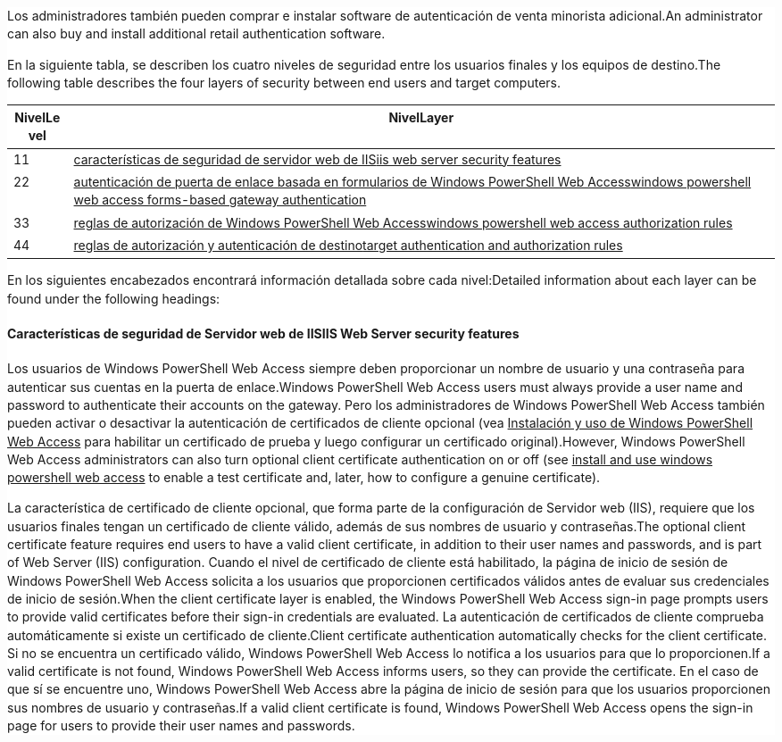 <span data-ttu-id="8a9f5-136">Los administradores también pueden comprar e instalar software de autenticación de venta minorista adicional.</span><span class="sxs-lookup"><span data-stu-id="8a9f5-136">An administrator can also buy and install additional retail authentication software.</span></span>

<span data-ttu-id="8a9f5-137">En la siguiente tabla, se describen los cuatro niveles de seguridad entre los usuarios finales y los equipos de destino.</span><span class="sxs-lookup"><span data-stu-id="8a9f5-137">The following table describes the four layers of security between end users and target computers.</span></span>

|<span data-ttu-id="8a9f5-138">Nivel</span><span class="sxs-lookup"><span data-stu-id="8a9f5-138">Level</span></span>|<span data-ttu-id="8a9f5-139">Nivel</span><span class="sxs-lookup"><span data-stu-id="8a9f5-139">Layer</span></span>|
|-|-|
|<span data-ttu-id="8a9f5-140">1</span><span class="sxs-lookup"><span data-stu-id="8a9f5-140">1</span></span>|[<span data-ttu-id="8a9f5-141">características de seguridad de servidor web de IIS</span><span class="sxs-lookup"><span data-stu-id="8a9f5-141">iis web server security features</span></span>]()|
|<span data-ttu-id="8a9f5-142">2</span><span class="sxs-lookup"><span data-stu-id="8a9f5-142">2</span></span>|[<span data-ttu-id="8a9f5-143">autenticación de puerta de enlace basada en formularios de Windows PowerShell Web Access</span><span class="sxs-lookup"><span data-stu-id="8a9f5-143">windows powershell web access forms-based gateway authentication</span></span>]()|
|<span data-ttu-id="8a9f5-144">3</span><span class="sxs-lookup"><span data-stu-id="8a9f5-144">3</span></span>|[<span data-ttu-id="8a9f5-145">reglas de autorización de Windows PowerShell Web Access</span><span class="sxs-lookup"><span data-stu-id="8a9f5-145">windows powershell web access authorization rules</span></span>]()|
|<span data-ttu-id="8a9f5-146">4</span><span class="sxs-lookup"><span data-stu-id="8a9f5-146">4</span></span>|[<span data-ttu-id="8a9f5-147">reglas de autorización y autenticación de destino</span><span class="sxs-lookup"><span data-stu-id="8a9f5-147">target authentication and authorization rules</span></span>]()|

<span data-ttu-id="8a9f5-148">En los siguientes encabezados encontrará información detallada sobre cada nivel:</span><span class="sxs-lookup"><span data-stu-id="8a9f5-148">Detailed information about each layer can be found under the following headings:</span></span>

#### <a name="iis-web-server-security-features"></a><span data-ttu-id="8a9f5-149">Características de seguridad de Servidor web de IIS</span><span class="sxs-lookup"><span data-stu-id="8a9f5-149">IIS Web Server security features</span></span>

<span data-ttu-id="8a9f5-150">Los usuarios de Windows PowerShell Web Access siempre deben proporcionar un nombre de usuario y una contraseña para autenticar sus cuentas en la puerta de enlace.</span><span class="sxs-lookup"><span data-stu-id="8a9f5-150">Windows PowerShell Web Access users must always provide a user name and password to authenticate their accounts on the gateway.</span></span>
<span data-ttu-id="8a9f5-151">Pero los administradores de Windows PowerShell Web Access también pueden activar o desactivar la autenticación de certificados de cliente opcional (vea [Instalación y uso de Windows PowerShell Web Access]() para habilitar un certificado de prueba y luego configurar un certificado original).</span><span class="sxs-lookup"><span data-stu-id="8a9f5-151">However, Windows PowerShell Web Access administrators can also turn optional client certificate authentication on or off (see [install and use windows powershell web access]() to enable a test certificate and, later, how to configure a genuine certificate).</span></span>

<span data-ttu-id="8a9f5-152">La característica de certificado de cliente opcional, que forma parte de la configuración de Servidor web (IIS), requiere que los usuarios finales tengan un certificado de cliente válido, además de sus nombres de usuario y contraseñas.</span><span class="sxs-lookup"><span data-stu-id="8a9f5-152">The optional client certificate feature requires end users to have a valid client certificate, in addition to their user names and passwords, and is part of Web Server (IIS) configuration.</span></span>
<span data-ttu-id="8a9f5-153">Cuando el nivel de certificado de cliente está habilitado, la página de inicio de sesión de Windows PowerShell Web Access solicita a los usuarios que proporcionen certificados válidos antes de evaluar sus credenciales de inicio de sesión.</span><span class="sxs-lookup"><span data-stu-id="8a9f5-153">When the client certificate layer is enabled, the Windows PowerShell Web Access sign-in page prompts users to provide valid certificates before their sign-in credentials are evaluated.</span></span>
<span data-ttu-id="8a9f5-154">La autenticación de certificados de cliente comprueba automáticamente si existe un certificado de cliente.</span><span class="sxs-lookup"><span data-stu-id="8a9f5-154">Client certificate authentication automatically checks for the client certificate.</span></span>
<span data-ttu-id="8a9f5-155">Si no se encuentra un certificado válido, Windows PowerShell Web Access lo notifica a los usuarios para que lo proporcionen.</span><span class="sxs-lookup"><span data-stu-id="8a9f5-155">If a valid certificate is not found, Windows PowerShell Web Access informs users, so they can provide the certificate.</span></span>
<span data-ttu-id="8a9f5-156">En el caso de que sí se encuentre uno, Windows PowerShell Web Access abre la página de inicio de sesión para que los usuarios proporcionen sus nombres de usuario y contraseñas.</span><span class="sxs-lookup"><span data-stu-id="8a9f5-156">If a valid client certificate is found, Windows PowerShell Web Access opens the sign-in page for users to provide their user names and passwords.</span></span>